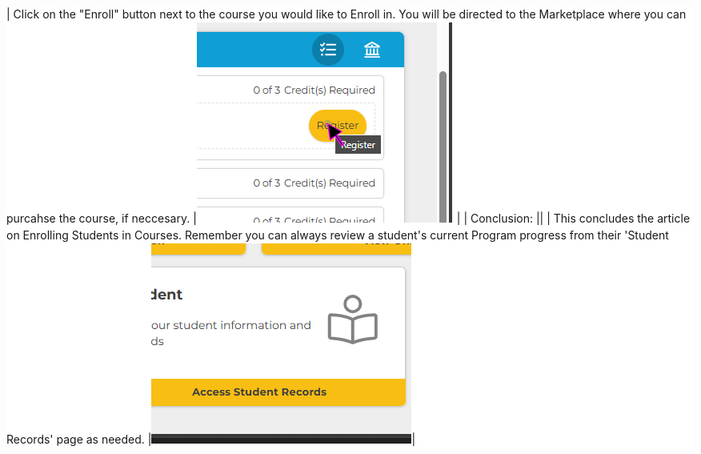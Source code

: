 | Click on the "Enroll" button next to the course you would like to Enroll in. You will be directed to the Marketplace where you can purcahse the course, if neccesary. |![](How_to_Enroll_Students_in_Classes_or_Programs,_and_How_to_Allow_Self-Enrollment-img/15-How_to_Enroll_Students_in_Classes_or_Programs,_and_How_to_Allow_Self-Enrollment.png)|
| Conclusion: ||
|  This concludes the article on Enrolling Students in Courses. Remember you can always review a student's current Program progress from their 'Student Records' page as needed. |![](How_to_Enroll_Students_in_Classes_or_Programs,_and_How_to_Allow_Self-Enrollment-img/16Conclusion-How_to_Enroll_Students_in_Classes_or_Programs,_and_How_to_Allow_Self-Enrollment.png)|
